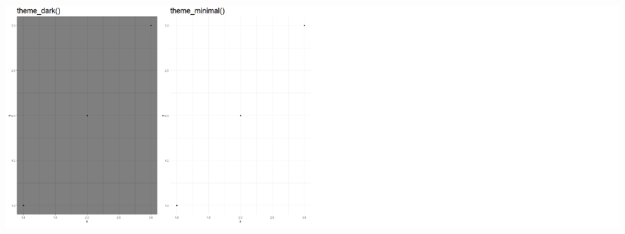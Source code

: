 <img src="Intro_to_ggplot2_files/figure-html/themes-5.png" width="25%" /><img src="Intro_to_ggplot2_files/figure-html/themes-6.png" width="25%" />